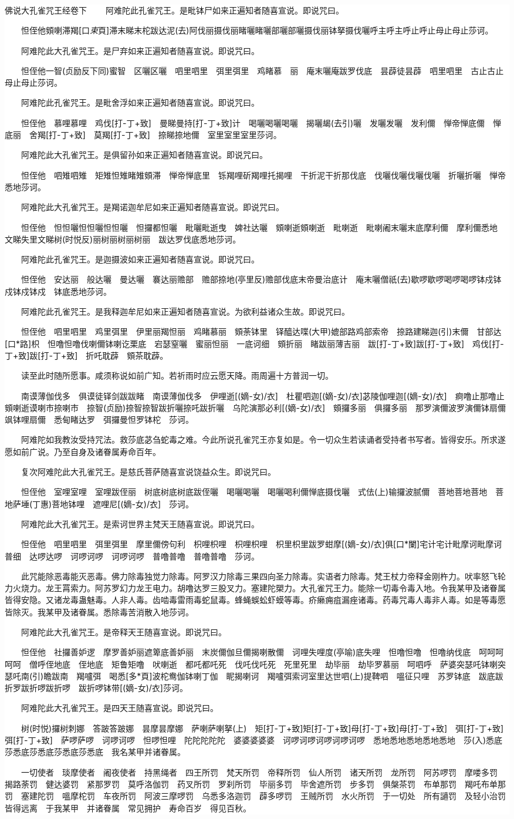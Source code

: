 佛说大孔雀咒王经卷下
　　阿难陀此孔雀咒王。是毗钵尸如来正遍知者随喜宣说。即说咒曰。

　　怛侄他頞喇滞羯[口*束*頁]滞末睇末柁跋达泥(去)阿伐丽摄伐丽睹囇睹囇部囇部囇摄伐丽钵拏摄伐囇呼主呼主呼止呼止母止母止莎诃。

　　阿难陀此大孔雀咒王。是尸弃如来正遍知者随喜宣说。即说咒曰。

　　怛侄他一智(贞励反下同)蜜智　区囇区囇　呬里呬里　弭里弭里　鸡睹慕　丽　庵末囇庵跋罗伐底　昙薜徒昙薜　呬里呬里　古止古止　母止母止莎诃。

　　阿难陀此孔雀咒王。是毗舍浮如来正遍知者随喜宣说。即说咒曰。

　　怛侄他　慕哩慕哩　鸡伐[打-丁+致]　曼睇曼持[打-丁+致]计　喝囇喝囇喝囇　揭囇朅(去引)囇　发囇发囇　发利儞　惮帝惮底儞　惮底丽　舍羯[打-丁+致]　莫羯[打-丁+致]　捺睇捺地儞　室里室里室里莎诃。

　　阿难陀此大孔雀咒王。是俱留孙如来正遍知者随喜宣说。即说咒曰。

　　怛侄他　呬雉呬雉　矩雉怛雉睹雉頞滞　惮帝惮底里　铄羯哩斫羯哩托揭哩　干折泥干折那伐底　伐囇伐囇伐囇伐囇　折囇折囇　惮帝悉地莎诃。

　　阿难陀此大孔雀咒王。是羯诺迦牟尼如来正遍知者随喜宣说。即说咒曰。

　　怛侄他　怛怛囇怛怛囇怛怛囇　怛攞都怛囇　毗囇毗逝曳　婢社达囇　頞喇逝頞喇逝　毗喇逝　毗喇阇末囇末底摩利儞　摩利儞悉地　文睇失里文睇树(时悦反)丽树丽树丽树丽　跋达罗伐底悉地莎诃。

　　阿难陀此孔雀咒王。是迦摄波如来正遍知者随喜宣说。即说咒曰。

　　怛侄他　安达丽　般达囇　曼达囇　褰达丽赡部　赡部捺地(亭里反)赡部伐底末帝曼治底计　庵末囇僧祇(去)歇啰歇啰喝啰喝啰钵戍钵戍钵戍钵戍　钵底悉地莎诃。

　　阿难陀此孔雀咒王。是我释迦牟尼如来正遍知者随喜宣说。为欲利益诸众生故。即说咒曰。

　　怛侄他　呬里呬里　鸡里弭里　伊里丽羯怛丽　鸡睹慕丽　頞荼钵里　铎醯达喋(大甲)媲部路鸡部索帝　捺路建睇迦(引)末儞　甘部达[口*路]枳　怛噜怛噜伐喇儞钵喇讫栗底　宕瑟窒囇　蜜丽怛丽　一底诃细　頞折丽　睹跋丽薄吉丽　跋[打-丁+致]跋[打-丁+致]　鸡伐[打-丁+致]跋[打-丁+致]　折吒耽薜　頞茶耽薜。

　　读至此时随所愿事。咸须称说如前广知。若祈雨时应云愿天降。雨周遍十方普润一切。

　　南谟薄伽伐多　俱谟徒铎剑跋跋睹　南谟薄伽伐多　伊哩逝[(嫡-女)/衣]　杜瞿呬迦[(嫡-女)/衣]苾陵伽哩迦[(嫡-女)/衣]　痾噜止那噜止頞喇逝谟喇市捺喇市　捺智(贞励)捺智捺智跋折囇捺吒跋折囇　乌陀演那必利[(嫡-女)/衣]　頞攞多丽　俱攞多丽　那罗演儞波罗演儞钵扇儞　飒钵哩扇儞　悉甸睹达罗　弭攞曼怛罗钵柁　莎诃。

　　阿难陀如我教汝受持咒法。救莎底苾刍蛇毒之难。今此所说孔雀咒王亦复如是。令一切众生若读诵者受持者书写者。皆得安乐。所求遂愿如前广说。乃至自身及诸眷属寿命百年。

　　复次阿难陀此大孔雀咒王。是慈氏菩萨随喜宣说饶益众生。即说咒曰。

　　怛侄他　室哩室哩　室哩跋侄丽　树底树底树底跋侄囇　喝囇喝囇　喝囇喝利儞惮底摄伐囇　式佉(上)输攞波腻儞　菩地菩地菩地　菩地萨埵(丁惠)菩地钵哩　遮哩尼[(嫡-女)/衣]　莎诃。

　　阿难陀此大孔雀咒王。是索诃世界主梵天王随喜宣说。即说咒曰。

　　怛侄他　呬里呬里　弭里弭里　摩里儞傍句利　枳哩枳哩　枳哩枳哩　枳里枳里跋罗蚶摩[(嫡-女)/衣]俱[口*闌]宅计宅计毗摩诃毗摩诃普细　达啰达啰　诃啰诃啰　诃啰诃啰　普噜普噜　普噜普噜　莎诃。

　　此咒能除恶毒能灭恶毒。佛力除毒独觉力除毒。阿罗汉力除毒三果四向圣力除毒。实语者力除毒。梵王杖力帝释金刚杵力。吠率怒飞轮力火烧力。龙王罥索力。阿苏罗幻力龙王电力。胡噜达罗三股叉力。塞建陀槊力。大孔雀咒王力。能除一切毒令毒入地。令我某甲及诸眷属皆得安隐。又诸龙毒蛊魅毒。人非人毒。齿啮毒雷雨毒蛇鼠毒。蜂蝇蜈蚣虾蟆等毒。疥癞痈疽漏痤诸毒。药毒咒毒人毒非人毒。如是等毒愿皆除灭。我某甲及诸眷属。悉除毒苦消散入地莎诃。

　　阿难陀此大孔雀咒王。是帝释天王随喜宣说。即说咒曰。

　　怛侄他　社攞善妒逻　摩罗善妒丽遮箄底善妒丽　末炭儞伽旦儞揭喇散儞　诃哩失哩度(亭喻)底失哩　怛噜怛噜　怛噜纳伐底　呵呵呵呵呵　僧呼侄地底　侄地底　矩鲁矩噜　吠喇逝　都吒都吒死　伐吒伐吒死　死里死里　劫毕丽　劫毕罗慕丽　呵呬呼　萨婆突瑟吒钵喇突瑟吒南(引)瞻跋南　羯嚧弭　喝悉[多*頁]波柁鸯伽钵喇丁伽　眤揭喇诃　羯嚧弭索诃室里达世呬(上)提鞞呬　嗢征只哩　苏罗钵底　跋底跋折罗跋折啰跋折啰　跋折啰钵带[(嫡-女)/衣]莎诃。

　　阿难陀此大孔雀咒王。是四天王随喜宣说。即说咒曰。

　　树(时悦)攞树刺娜　答跛答跛娜　昙摩昙摩娜　萨喇萨喇拏(上)　矩[打-丁+致]矩[打-丁+致]母[打-丁+致]母[打-丁+致]　弭[打-丁+致]弭[打-丁+致]　萨啰萨啰　诃啰诃啰　怛啰怛哩　陀陀陀陀陀　婆婆婆婆婆　诃啰诃啰诃啰诃啰诃啰　悉地悉地悉地悉地悉地　莎(入)悉底莎悉底莎悉底莎悉底莎悉底　我名某甲并诸眷属。

　　一切使者　琰摩使者　阇夜使者　持黑绳者　四王所罚　梵天所罚　帝释所罚　仙人所罚　诸天所罚　龙所罚　阿苏啰罚　摩喽多罚　揭路荼罚　健达婆罚　紧那罗罚　莫呼洛伽罚　药叉所罚　罗刹所罚　毕丽多罚　毕舍遮所罚　步多罚　俱槃茶罚　布单那罚　羯吒布单那罚　塞建陀罚　嗢摩柁罚　车夜所罚　阿波三摩啰罚　乌悉多洛迦罚　薜多啰罚　王贼所罚　水火所罚　于一切处　所有讁罚　及轻小治罚　皆得远离　于我某甲　并诸眷属　常见拥护　寿命百岁　得见百秋。
